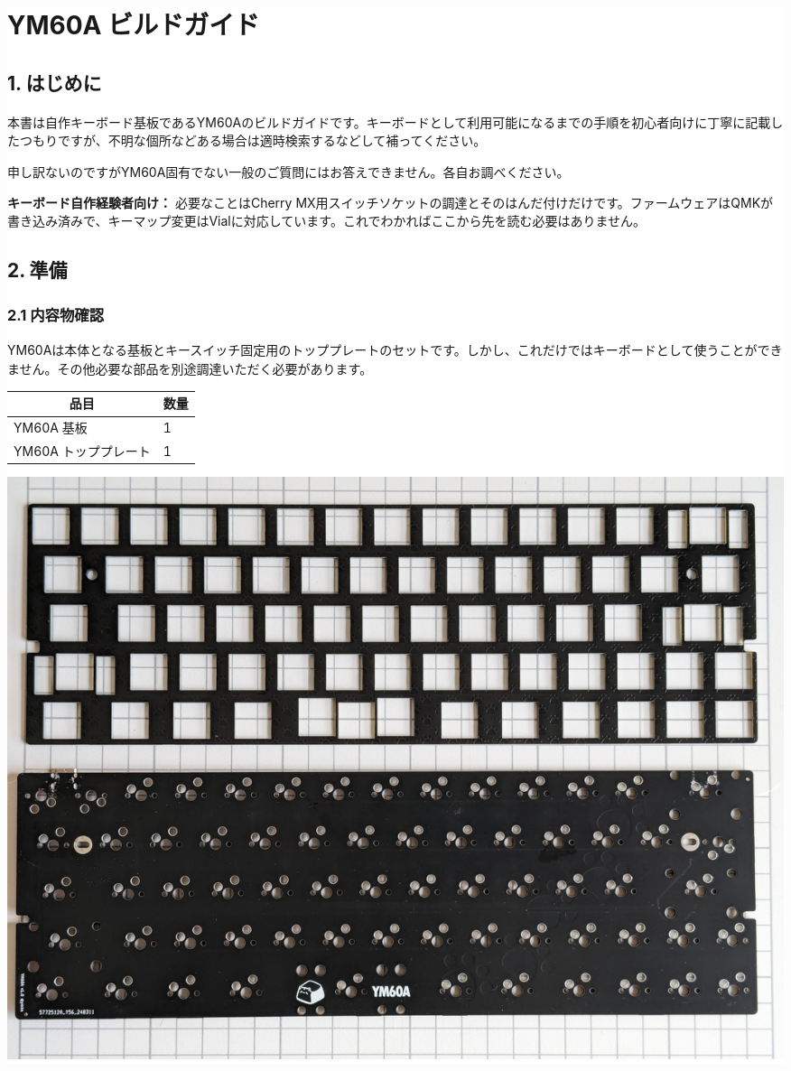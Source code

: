 # YM60A ビルドガイド

## 1. はじめに

本書は自作キーボード基板であるYM60Aのビルドガイドです。キーボードとして利用可能になるまでの手順を初心者向けに丁寧に記載したつもりですが、不明な個所などある場合は適時検索するなどして補ってください。

申し訳ないのですがYM60A固有でない一般のご質問にはお答えできません。各自お調べください。

**キーボード自作経験者向け：** 必要なことはCherry MX用スイッチソケットの調達とそのはんだ付けだけです。ファームウェアはQMKが書き込み済みで、キーマップ変更はVialに対応しています。これでわかればここから先を読む必要はありません。

## 2. 準備

### 2.1 内容物確認

YM60Aは本体となる基板とキースイッチ固定用のトッププレートのセットです。しかし、これだけではキーボードとして使うことができません。その他必要な部品を別途調達いただく必要があります。

|品目|数量|
|---|---|
|YM60A 基板|1|
|YM60A トッププレート|1|

![YM60A内容物](../image/ym60a_contents.jpg)
